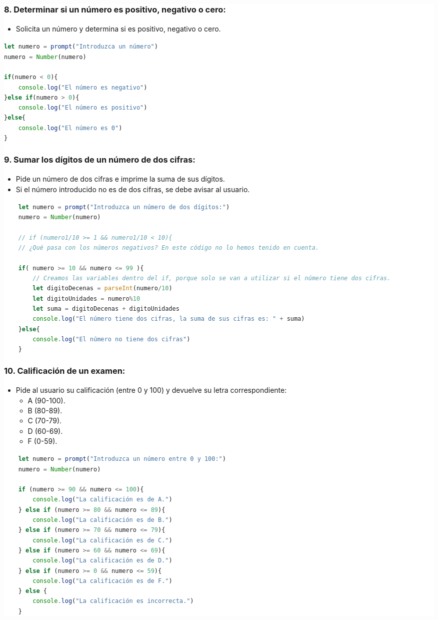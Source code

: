 ### 8. **Determinar si un número es positivo, negativo o cero**:
  - Solicita un número y determina si es positivo, negativo o cero.
  ```javascript
  let numero = prompt("Introduzca un número")
  numero = Number(numero)

  if(numero < 0){
      console.log("El número es negativo")
  }else if(numero > 0){
      console.log("El número es positivo")
  }else{
      console.log("El número es 0")
  }
  ```

### 9. **Sumar los dígitos de un número de dos cifras**:
  - Pide un número de dos cifras e imprime la suma de sus dígitos.
  - Si el número introducido no es de dos cifras, se debe avisar al usuario.

```javascript
    let numero = prompt("Introduzca un número de dos dígitos:")
    numero = Number(numero)

    // if (numero1/10 >= 1 && numero1/10 < 10){
    // ¿Qué pasa con los números negativos? En este código no lo hemos tenido en cuenta.

    if( numero >= 10 && numero <= 99 ){
        // Creamos las variables dentro del if, porque solo se van a utilizar si el número tiene dos cifras.
        let digitoDecenas = parseInt(numero/10)
        let digitoUnidades = numero%10
        let suma = digitoDecenas + digitoUnidades
        console.log("El número tiene dos cifras, la suma de sus cifras es: " + suma)
    }else{
        console.log("El número no tiene dos cifras")
    }
```

### 10. **Calificación de un examen**:
  - Pide al usuario su calificación (entre 0 y 100) y devuelve su letra correspondiente:
    - A (90-100).
    - B (80-89).
    - C (70-79).
    - D (60-69).
    - F (0-59).

```javascript
    let numero = prompt("Introduzca un número entre 0 y 100:")
    numero = Number(numero)

    if (numero >= 90 && numero <= 100){
        console.log("La calificación es de A.")
    } else if (numero >= 80 && numero <= 89){
        console.log("La calificación es de B.")
    } else if (numero >= 70 && numero <= 79){
        console.log("La calificación es de C.")
    } else if (numero >= 60 && numero <= 69){
        console.log("La calificación es de D.")
    } else if (numero >= 0 && numero <= 59){
        console.log("La calificación es de F.")
    } else {
        console.log("La calificación es incorrecta.")
    }
```